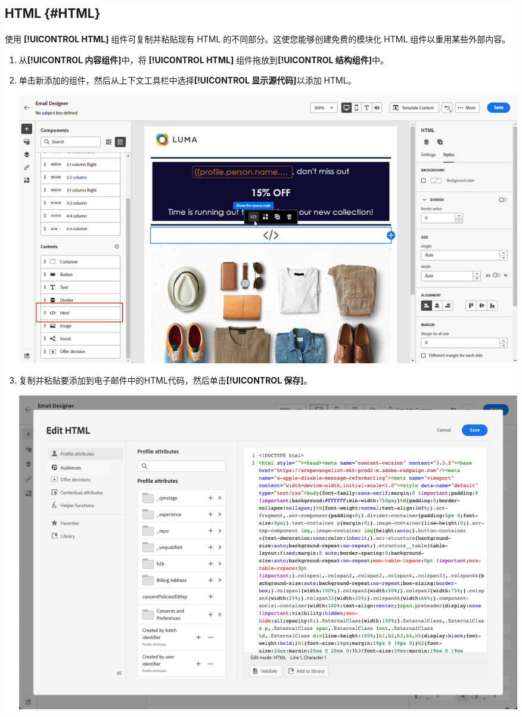 ## HTML {#HTML}

使用 **[!UICONTROL HTML]** 组件可复制并粘贴现有 HTML 的不同部分。这使您能够创建免费的模块化 HTML 组件以重用某些外部内容。

1. 从&#x200B;**[!UICONTROL 内容组件]**&#x200B;中，将 **[!UICONTROL HTML]** 组件拖放到&#x200B;**[!UICONTROL 结构组件]**&#x200B;中。

1. 单击新添加的组件，然后从上下文工具栏中选择&#x200B;**[!UICONTROL 显示源代码]**&#x200B;以添加 HTML。

   ![](assets/email_designer_html_component.png)

1. 复制并粘贴要添加到电子邮件中的HTML代码，然后单击&#x200B;**[!UICONTROL 保存]**。

   ![](assets/email_designer_html_content.png)
